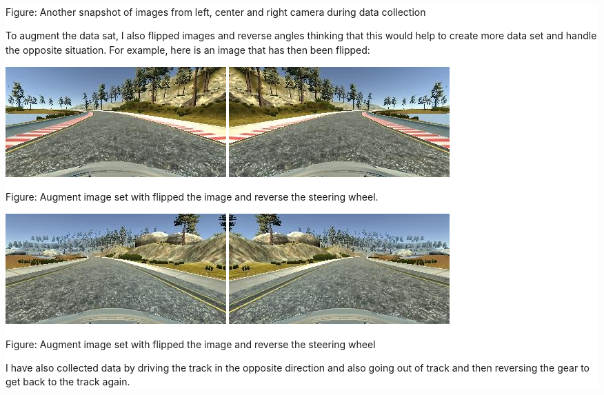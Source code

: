 Figure: Another snapshot of images from left, center and right camera during data collection

To augment the data sat, I also flipped images and reverse angles thinking that this would help to create more data set and handle the opposite situation. For example, here is an image that has then been flipped:

![Original image](writeup_images/original.jpg)
![Flipped image](writeup_images/flipped.jpg)

Figure: Augment image set with flipped the image and reverse the steering wheel.


![Original image](writeup_images/original1.jpg)
![Flipped image](writeup_images/flipped1.jpg)

Figure: Augment image set with flipped the image and reverse the steering wheel

I have also collected data by driving the track in the opposite direction and also going out of track and then reversing the gear to get back to the track again.
